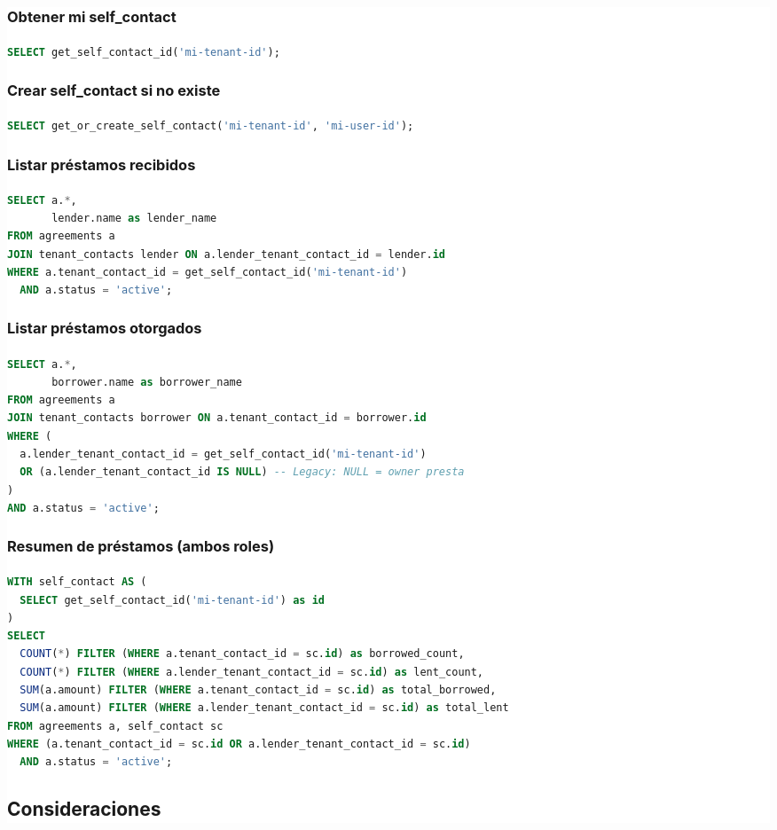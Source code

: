 ### Obtener mi self_contact

```sql
SELECT get_self_contact_id('mi-tenant-id');
```

### Crear self_contact si no existe

```sql
SELECT get_or_create_self_contact('mi-tenant-id', 'mi-user-id');
```

### Listar préstamos recibidos

```sql
SELECT a.*,
       lender.name as lender_name
FROM agreements a
JOIN tenant_contacts lender ON a.lender_tenant_contact_id = lender.id
WHERE a.tenant_contact_id = get_self_contact_id('mi-tenant-id')
  AND a.status = 'active';
```

### Listar préstamos otorgados

```sql
SELECT a.*,
       borrower.name as borrower_name
FROM agreements a
JOIN tenant_contacts borrower ON a.tenant_contact_id = borrower.id
WHERE (
  a.lender_tenant_contact_id = get_self_contact_id('mi-tenant-id')
  OR (a.lender_tenant_contact_id IS NULL) -- Legacy: NULL = owner presta
)
AND a.status = 'active';
```

### Resumen de préstamos (ambos roles)

```sql
WITH self_contact AS (
  SELECT get_self_contact_id('mi-tenant-id') as id
)
SELECT
  COUNT(*) FILTER (WHERE a.tenant_contact_id = sc.id) as borrowed_count,
  COUNT(*) FILTER (WHERE a.lender_tenant_contact_id = sc.id) as lent_count,
  SUM(a.amount) FILTER (WHERE a.tenant_contact_id = sc.id) as total_borrowed,
  SUM(a.amount) FILTER (WHERE a.lender_tenant_contact_id = sc.id) as total_lent
FROM agreements a, self_contact sc
WHERE (a.tenant_contact_id = sc.id OR a.lender_tenant_contact_id = sc.id)
  AND a.status = 'active';
```

## Consideraciones
